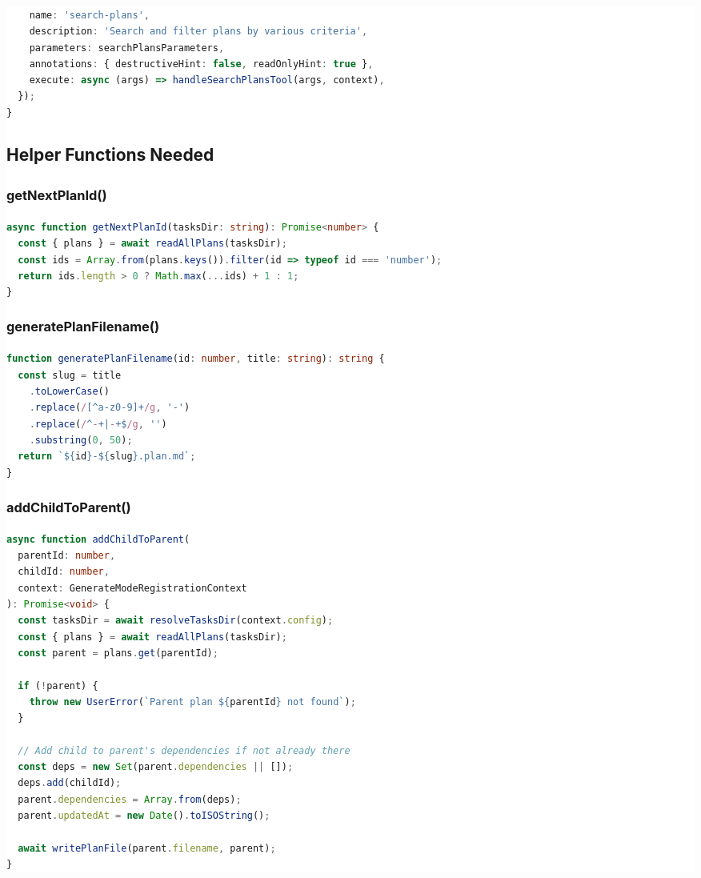 ```typescript
    name: 'search-plans',
    description: 'Search and filter plans by various criteria',
    parameters: searchPlansParameters,
    annotations: { destructiveHint: false, readOnlyHint: true },
    execute: async (args) => handleSearchPlansTool(args, context),
  });
}
```

## Helper Functions Needed

### getNextPlanId()

```typescript
async function getNextPlanId(tasksDir: string): Promise<number> {
  const { plans } = await readAllPlans(tasksDir);
  const ids = Array.from(plans.keys()).filter(id => typeof id === 'number');
  return ids.length > 0 ? Math.max(...ids) + 1 : 1;
}
```

### generatePlanFilename()

```typescript
function generatePlanFilename(id: number, title: string): string {
  const slug = title
    .toLowerCase()
    .replace(/[^a-z0-9]+/g, '-')
    .replace(/^-+|-+$/g, '')
    .substring(0, 50);
  return `${id}-${slug}.plan.md`;
}
```

### addChildToParent()

```typescript
async function addChildToParent(
  parentId: number,
  childId: number,
  context: GenerateModeRegistrationContext
): Promise<void> {
  const tasksDir = await resolveTasksDir(context.config);
  const { plans } = await readAllPlans(tasksDir);
  const parent = plans.get(parentId);

  if (!parent) {
    throw new UserError(`Parent plan ${parentId} not found`);
  }

  // Add child to parent's dependencies if not already there
  const deps = new Set(parent.dependencies || []);
  deps.add(childId);
  parent.dependencies = Array.from(deps);
  parent.updatedAt = new Date().toISOString();

  await writePlanFile(parent.filename, parent);
}
```
